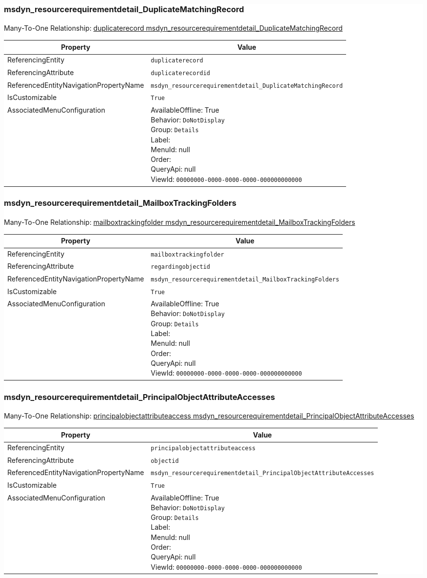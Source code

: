 ### <a name="BKMK_msdyn_resourcerequirementdetail_DuplicateMatchingRecord"></a> msdyn_resourcerequirementdetail_DuplicateMatchingRecord

Many-To-One Relationship: [duplicaterecord msdyn_resourcerequirementdetail_DuplicateMatchingRecord](duplicaterecord.md#BKMK_msdyn_resourcerequirementdetail_DuplicateMatchingRecord)

|Property|Value|
|---|---|
|ReferencingEntity|`duplicaterecord`|
|ReferencingAttribute|`duplicaterecordid`|
|ReferencedEntityNavigationPropertyName|`msdyn_resourcerequirementdetail_DuplicateMatchingRecord`|
|IsCustomizable|`True`|
|AssociatedMenuConfiguration|AvailableOffline: True<br />Behavior: `DoNotDisplay`<br />Group: `Details`<br />Label: <br />MenuId: null<br />Order: <br />QueryApi: null<br />ViewId: `00000000-0000-0000-0000-000000000000`|

### <a name="BKMK_msdyn_resourcerequirementdetail_MailboxTrackingFolders"></a> msdyn_resourcerequirementdetail_MailboxTrackingFolders

Many-To-One Relationship: [mailboxtrackingfolder msdyn_resourcerequirementdetail_MailboxTrackingFolders](mailboxtrackingfolder.md#BKMK_msdyn_resourcerequirementdetail_MailboxTrackingFolders)

|Property|Value|
|---|---|
|ReferencingEntity|`mailboxtrackingfolder`|
|ReferencingAttribute|`regardingobjectid`|
|ReferencedEntityNavigationPropertyName|`msdyn_resourcerequirementdetail_MailboxTrackingFolders`|
|IsCustomizable|`True`|
|AssociatedMenuConfiguration|AvailableOffline: True<br />Behavior: `DoNotDisplay`<br />Group: `Details`<br />Label: <br />MenuId: null<br />Order: <br />QueryApi: null<br />ViewId: `00000000-0000-0000-0000-000000000000`|

### <a name="BKMK_msdyn_resourcerequirementdetail_PrincipalObjectAttributeAccesses"></a> msdyn_resourcerequirementdetail_PrincipalObjectAttributeAccesses

Many-To-One Relationship: [principalobjectattributeaccess msdyn_resourcerequirementdetail_PrincipalObjectAttributeAccesses](principalobjectattributeaccess.md#BKMK_msdyn_resourcerequirementdetail_PrincipalObjectAttributeAccesses)

|Property|Value|
|---|---|
|ReferencingEntity|`principalobjectattributeaccess`|
|ReferencingAttribute|`objectid`|
|ReferencedEntityNavigationPropertyName|`msdyn_resourcerequirementdetail_PrincipalObjectAttributeAccesses`|
|IsCustomizable|`True`|
|AssociatedMenuConfiguration|AvailableOffline: True<br />Behavior: `DoNotDisplay`<br />Group: `Details`<br />Label: <br />MenuId: null<br />Order: <br />QueryApi: null<br />ViewId: `00000000-0000-0000-0000-000000000000`|
